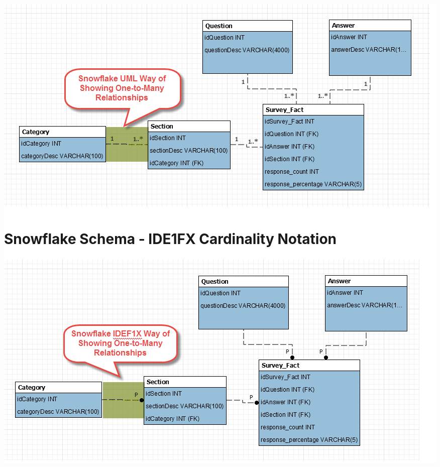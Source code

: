 ![](snowflake_UML.png)

Snowflake Schema - IDE1FX Cardinality Notation
========================================================
![](snowflake_ide.png)
